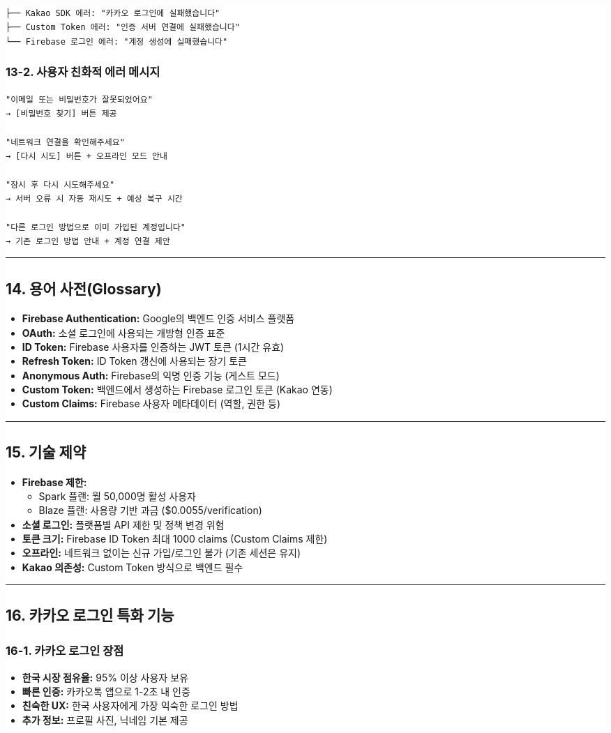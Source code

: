 ```
├── Kakao SDK 에러: "카카오 로그인에 실패했습니다"
├── Custom Token 에러: "인증 서버 연결에 실패했습니다"
└── Firebase 로그인 에러: "계정 생성에 실패했습니다"
```

### 13-2. 사용자 친화적 에러 메시지
```
"이메일 또는 비밀번호가 잘못되었어요"
→ [비밀번호 찾기] 버튼 제공

"네트워크 연결을 확인해주세요"
→ [다시 시도] 버튼 + 오프라인 모드 안내

"잠시 후 다시 시도해주세요"
→ 서버 오류 시 자동 재시도 + 예상 복구 시간

"다른 로그인 방법으로 이미 가입된 계정입니다"
→ 기존 로그인 방법 안내 + 계정 연결 제안
```

---

## 14. 용어 사전(Glossary)
- **Firebase Authentication:** Google의 백엔드 인증 서비스 플랫폼
- **OAuth:** 소셜 로그인에 사용되는 개방형 인증 표준
- **ID Token:** Firebase 사용자를 인증하는 JWT 토큰 (1시간 유효)
- **Refresh Token:** ID Token 갱신에 사용되는 장기 토큰
- **Anonymous Auth:** Firebase의 익명 인증 기능 (게스트 모드)
- **Custom Token:** 백엔드에서 생성하는 Firebase 로그인 토큰 (Kakao 연동)
- **Custom Claims:** Firebase 사용자 메타데이터 (역할, 권한 등)

---

## 15. 기술 제약
- **Firebase 제한:**
  - Spark 플랜: 월 50,000명 활성 사용자
  - Blaze 플랜: 사용량 기반 과금 ($0.0055/verification)
- **소셜 로그인:** 플랫폼별 API 제한 및 정책 변경 위험
- **토큰 크기:** Firebase ID Token 최대 1000 claims (Custom Claims 제한)
- **오프라인:** 네트워크 없이는 신규 가입/로그인 불가 (기존 세션은 유지)
- **Kakao 의존성:** Custom Token 방식으로 백엔드 필수

---

## 16. 카카오 로그인 특화 기능

### 16-1. 카카오 로그인 장점
- **한국 시장 점유율:** 95% 이상 사용자 보유
- **빠른 인증:** 카카오톡 앱으로 1-2초 내 인증
- **친숙한 UX:** 한국 사용자에게 가장 익숙한 로그인 방법
- **추가 정보:** 프로필 사진, 닉네임 기본 제공
